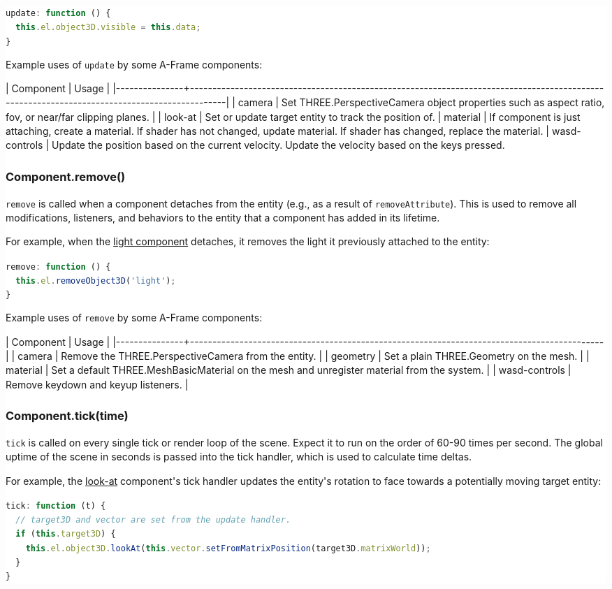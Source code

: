 ```js
update: function () {
  this.el.object3D.visible = this.data;
}
```

Example uses of `update` by some A-Frame components:

| Component     | Usage                                                                                                                                       |
|---------------+---------------------------------------------------------------------------------------------------------------------------------------------|
| camera        | Set THREE.PerspectiveCamera object properties such as aspect ratio, fov, or near/far clipping planes.                                       |
| look-at       | Set or update target entity to track the position of.
| material      | If component is just attaching, create a material. If shader has not changed, update material. If shader has changed, replace the material.
| wasd-controls | Update the position based on the current velocity. Update the velocity based on the keys pressed.

### Component.remove()

`remove` is called when a component detaches from the entity (e.g., as a result of `removeAttribute`). This is used to remove all modifications, listeners, and behaviors to the entity that a component has added in its lifetime.

For example, when the [light component][light] detaches, it removes the light it previously attached to the entity:

```js
remove: function () {
  this.el.removeObject3D('light');
}
```

Example uses of `remove` by some A-Frame components:

| Component     | Usage                                                                                      |
|---------------+--------------------------------------------------------------------------------------------|
| camera        | Remove the THREE.PerspectiveCamera from the entity.                                        |
| geometry      | Set a plain THREE.Geometry on the mesh.                                                    |
| material      | Set a default THREE.MeshBasicMaterial on the mesh and unregister material from the system. |
| wasd-controls | Remove keydown and keyup listeners.                                                        |

### Component.tick(time)

`tick` is called on every single tick or render loop of the scene. Expect it to run on the order of 60-90 times per second. The global uptime of the scene in seconds is passed into the tick handler, which is used to calculate time deltas.

For example, the [look-at][look-at] component's tick handler updates the entity's rotation to face towards a potentially moving target entity:

```js
tick: function (t) {
  // target3D and vector are set from the update handler.
  if (this.target3D) {
    this.el.object3D.lookAt(this.vector.setFromMatrixPosition(target3D.matrixWorld));
  }
}
```


[collide]: https://github.com/dmarcos/a-invaders/tree/master/js/components
[docs]: ./index.html
[entity]: ./entity.html
[follow]: https://jsbin.com/dasefeh/edit?html,output
[geometry]: ../components/geometry.html
[layout]: https://github.com/ngokevin/aframe-layout-component
[light]: ../components/light.html
[line-codepen]: http://codepen.io/team/mozvr/pen/yeEQNG
[look-at]: ../components/look-at.html
[look-controls]: ../components/look-controls.html
[object3d]: http://threejs.org/docs/#Reference/Core/Object3D
[physics]: https://github.com/ngokevin/aframe-physics-components
[position]: ../components/position.html
[removeObject3d]: ./entity.html#remove-object3d
[rotation]: ../components/rotation.html
[text]: https://github.com/ngokevin/aframe-text-component
[three]: http://threejs.org/
[visible]: ../components/visible.html
[vrjump]: http://thevrjump.com